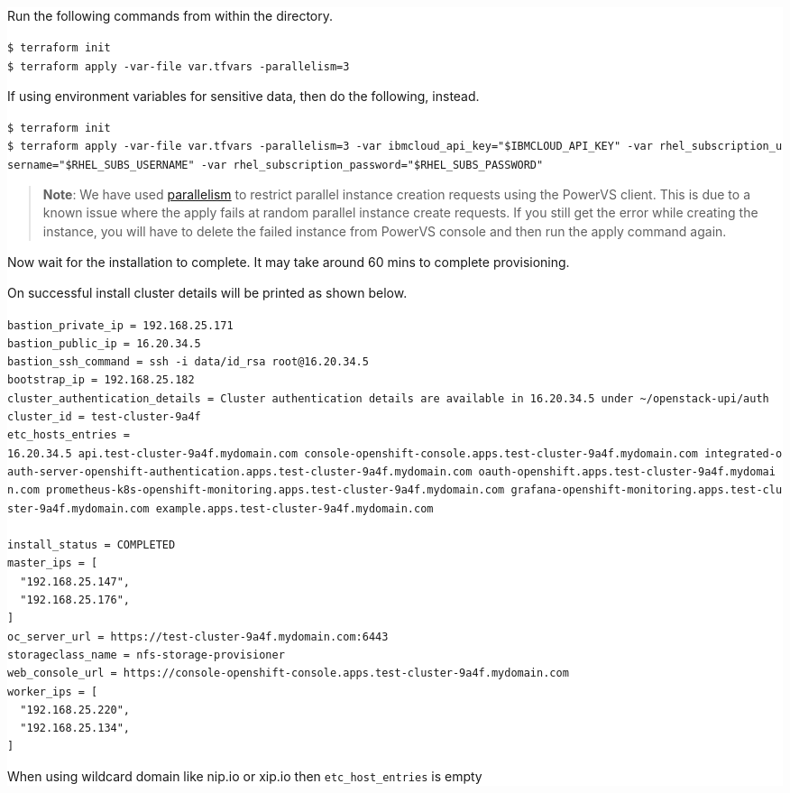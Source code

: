 Run the following commands from within the directory.

```
$ terraform init
$ terraform apply -var-file var.tfvars -parallelism=3
```
If using environment variables for sensitive data, then do the following, instead.
```
$ terraform init
$ terraform apply -var-file var.tfvars -parallelism=3 -var ibmcloud_api_key="$IBMCLOUD_API_KEY" -var rhel_subscription_username="$RHEL_SUBS_USERNAME" -var rhel_subscription_password="$RHEL_SUBS_PASSWORD"
```

> **Note**: We have used [parallelism](https://www.terraform.io/docs/commands/apply.html#parallelism-n) to restrict parallel instance creation requests using the PowerVS client. This is due to a known issue where the apply fails at random parallel instance create requests. If you still get the error while creating the instance, you will have to delete the failed instance from PowerVS console and then run the apply command again.

Now wait for the installation to complete. It may take around 60 mins to complete provisioning.

On successful install cluster details will be printed as shown below.
```
bastion_private_ip = 192.168.25.171
bastion_public_ip = 16.20.34.5
bastion_ssh_command = ssh -i data/id_rsa root@16.20.34.5
bootstrap_ip = 192.168.25.182
cluster_authentication_details = Cluster authentication details are available in 16.20.34.5 under ~/openstack-upi/auth
cluster_id = test-cluster-9a4f
etc_hosts_entries =
16.20.34.5 api.test-cluster-9a4f.mydomain.com console-openshift-console.apps.test-cluster-9a4f.mydomain.com integrated-oauth-server-openshift-authentication.apps.test-cluster-9a4f.mydomain.com oauth-openshift.apps.test-cluster-9a4f.mydomain.com prometheus-k8s-openshift-monitoring.apps.test-cluster-9a4f.mydomain.com grafana-openshift-monitoring.apps.test-cluster-9a4f.mydomain.com example.apps.test-cluster-9a4f.mydomain.com

install_status = COMPLETED
master_ips = [
  "192.168.25.147",
  "192.168.25.176",
]
oc_server_url = https://test-cluster-9a4f.mydomain.com:6443
storageclass_name = nfs-storage-provisioner
web_console_url = https://console-openshift-console.apps.test-cluster-9a4f.mydomain.com
worker_ips = [
  "192.168.25.220",
  "192.168.25.134",
]

```

When using wildcard domain like nip.io or xip.io then `etc_host_entries` is empty
